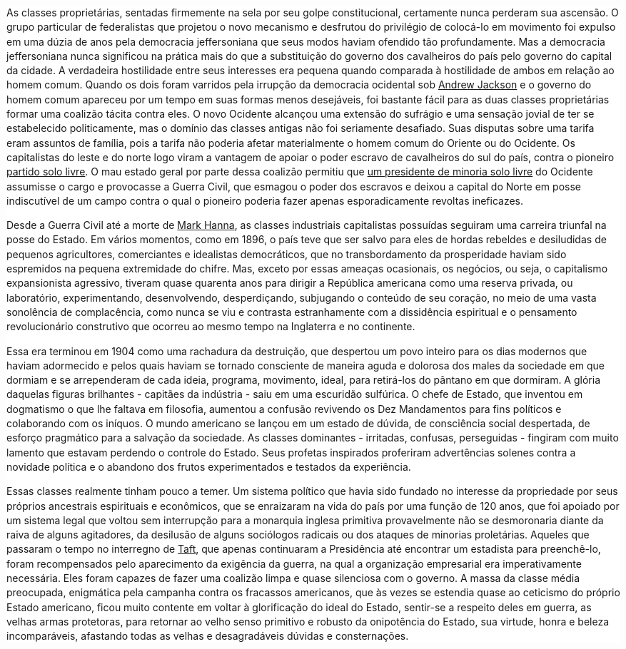 As classes proprietárias, sentadas firmemente na sela por seu golpe constitucional, certamente nunca perderam sua ascensão. O grupo particular de federalistas que projetou o novo mecanismo e desfrutou do privilégio de colocá-lo em movimento foi expulso em uma dúzia de anos pela democracia jeffersoniana que seus modos haviam ofendido tão profundamente. Mas a democracia jeffersoniana nunca significou na prática mais do que a substituição do governo dos cavalheiros do país pelo governo do capital da cidade. A verdadeira hostilidade entre seus interesses era pequena quando comparada à hostilidade de ambos em relação ao homem comum. Quando os dois foram varridos pela irrupção da democracia ocidental sob [Andrew Jackson](https://en.wikipedia.org/wiki/Andrew_Jackson) e o governo do homem comum apareceu por um tempo em suas formas menos desejáveis, foi bastante fácil para as duas classes proprietárias formar uma coalizão tácita contra eles. O novo Ocidente alcançou uma extensão do sufrágio e uma sensação jovial de ter se estabelecido politicamente, mas o domínio das classes antigas não foi seriamente desafiado. Suas disputas sobre uma tarifa eram assuntos de família, pois a tarifa não poderia afetar materialmente o homem comum do Oriente ou do Ocidente. Os capitalistas do leste e do norte logo viram a vantagem de apoiar o poder escravo de cavalheiros do sul do país, contra o pioneiro [partido solo livre](https://en.wikipedia.org/wiki/Free_Soil_Party). O mau estado geral por parte dessa coalizão permitiu que [um presidente de minoria solo livre](https://en.wikipedia.org/wiki/Abraham_Lincoln) do Ocidente assumisse o cargo e provocasse a Guerra Civil, que esmagou o poder dos escravos e deixou a capital do Norte em posse indiscutível de um campo contra o qual o pioneiro poderia fazer apenas esporadicamente revoltas ineficazes.

Desde a Guerra Civil até a morte de [Mark Hanna](https://en.wikipedia.org/wiki/Mark_Hanna), as classes industriais capitalistas possuídas seguiram uma carreira triunfal na posse do Estado. Em vários momentos, como em 1896, o país teve que ser salvo para eles de hordas rebeldes e desiludidas de pequenos agricultores, comerciantes e idealistas democráticos, que no transbordamento da prosperidade haviam sido espremidos na pequena extremidade do chifre. Mas, exceto por essas ameaças ocasionais, os negócios, ou seja, o capitalismo expansionista agressivo, tiveram quase quarenta anos para dirigir a República americana como uma reserva privada, ou laboratório, experimentando, desenvolvendo, desperdiçando, subjugando o conteúdo de seu coração, no meio de uma vasta sonolência de complacência, como nunca se viu e contrasta estranhamente com a dissidência espiritual e o pensamento revolucionário construtivo que ocorreu ao mesmo tempo na Inglaterra e no continente.

Essa era terminou em 1904 como uma rachadura da destruição, que despertou um povo inteiro para os dias modernos que haviam adormecido e pelos quais haviam se tornado consciente de maneira aguda e dolorosa dos males da sociedade em que dormiam e se arrependeram de cada ideia, programa, movimento, ideal, para retirá-los do pântano em que dormiram. A glória daquelas figuras brilhantes - capitães da indústria - saiu em uma escuridão sulfúrica. O chefe de Estado, que inventou em dogmatismo o que lhe faltava em filosofia, aumentou a confusão revivendo os Dez Mandamentos para fins políticos e colaborando com os iníquos. O mundo americano se lançou em um estado de dúvida, de consciência social despertada, de esforço pragmático para a salvação da sociedade. As classes dominantes - irritadas, confusas, perseguidas - fingiram com muito lamento que estavam perdendo o controle do Estado. Seus profetas inspirados proferiram advertências solenes contra a novidade política e o abandono dos frutos experimentados e testados da experiência.

Essas classes realmente tinham pouco a temer. Um sistema político que havia sido fundado no interesse da propriedade por seus próprios ancestrais espirituais e econômicos, que se enraizaram na vida do país por uma função de 120 anos, que foi apoiado por um sistema legal que voltou sem interrupção para a monarquia inglesa primitiva provavelmente não se desmoronaria diante da raiva de alguns agitadores, da desilusão de alguns sociólogos radicais ou dos ataques de minorias proletárias. Aqueles que passaram o tempo no interregno de [Taft](https://en.wikipedia.org/wiki/William_Howard_Taft), que apenas continuaram a Presidência até encontrar um estadista para preenchê-lo, foram recompensados ​​pelo aparecimento da exigência da guerra, na qual a organização empresarial era imperativamente necessária. Eles foram capazes de fazer uma coalizão limpa e quase silenciosa com o governo. A massa da classe média preocupada, enigmática pela campanha contra os fracassos americanos, que às vezes se estendia quase ao ceticismo do próprio Estado americano, ficou muito contente em voltar à glorificação do ideal do Estado, sentir-se a respeito deles em guerra, as velhas armas protetoras, para retornar ao velho senso primitivo e robusto da onipotência do Estado, sua virtude, honra e beleza incomparáveis, afastando todas as velhas e desagradáveis ​​dúvidas e consternações.
